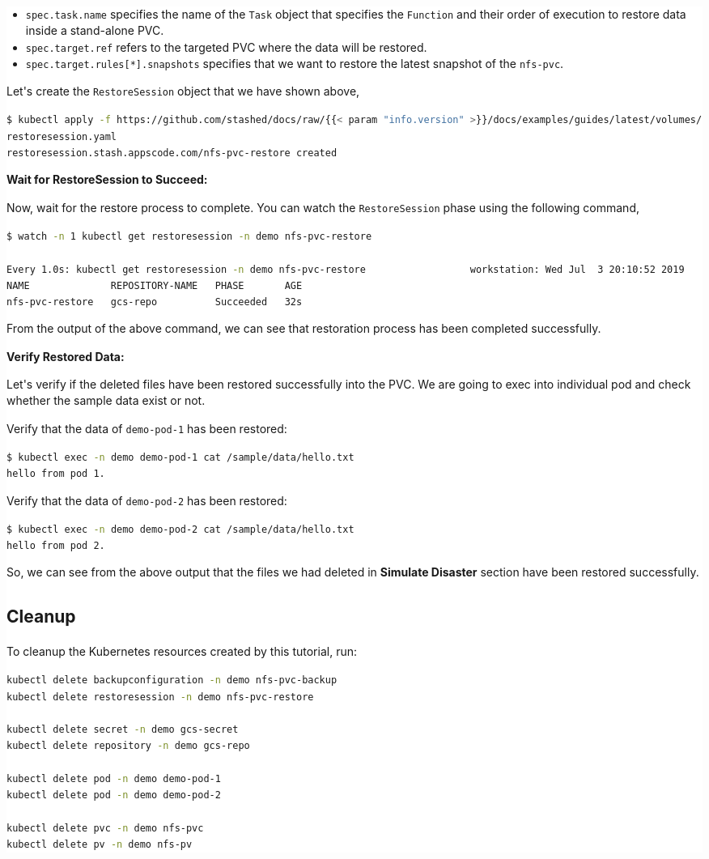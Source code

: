- `spec.task.name` specifies the name of the `Task` object that specifies the `Function` and their order of execution to restore data inside a stand-alone PVC.
- `spec.target.ref` refers to the targeted PVC where the data will be restored.
- `spec.target.rules[*].snapshots` specifies that we want to restore the latest snapshot of the `nfs-pvc`.

Let's create the `RestoreSession` object that we have shown above,

```bash
$ kubectl apply -f https://github.com/stashed/docs/raw/{{< param "info.version" >}}/docs/examples/guides/latest/volumes/restoresession.yaml
restoresession.stash.appscode.com/nfs-pvc-restore created
```

**Wait for RestoreSession to Succeed:**

Now, wait for the restore process to complete. You can watch the `RestoreSession` phase using the following command,

```bash
$ watch -n 1 kubectl get restoresession -n demo nfs-pvc-restore

Every 1.0s: kubectl get restoresession -n demo nfs-pvc-restore                  workstation: Wed Jul  3 20:10:52 2019
NAME              REPOSITORY-NAME   PHASE       AGE
nfs-pvc-restore   gcs-repo          Succeeded   32s
```

From the output of the above command, we can see that restoration process has been completed successfully.

**Verify Restored Data:**

Let's verify if the deleted files have been restored successfully into the PVC. We are going to exec into individual pod and check whether the sample data exist or not.

Verify that the data of `demo-pod-1` has been restored:

```bash
$ kubectl exec -n demo demo-pod-1 cat /sample/data/hello.txt
hello from pod 1.
```

Verify that the data of `demo-pod-2` has been restored:

```bash
$ kubectl exec -n demo demo-pod-2 cat /sample/data/hello.txt
hello from pod 2.
```

So, we can see from the above output that the files we had deleted in **Simulate Disaster** section have been restored successfully.

## Cleanup

To cleanup the Kubernetes resources created by this tutorial, run:

```bash
kubectl delete backupconfiguration -n demo nfs-pvc-backup
kubectl delete restoresession -n demo nfs-pvc-restore

kubectl delete secret -n demo gcs-secret
kubectl delete repository -n demo gcs-repo

kubectl delete pod -n demo demo-pod-1
kubectl delete pod -n demo demo-pod-2

kubectl delete pvc -n demo nfs-pvc
kubectl delete pv -n demo nfs-pv
```
